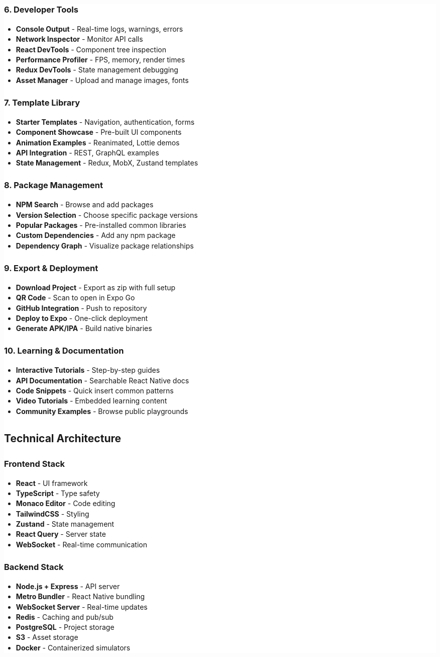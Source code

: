 ### 6. Developer Tools
- **Console Output** - Real-time logs, warnings, errors
- **Network Inspector** - Monitor API calls
- **React DevTools** - Component tree inspection
- **Performance Profiler** - FPS, memory, render times
- **Redux DevTools** - State management debugging
- **Asset Manager** - Upload and manage images, fonts

### 7. Template Library
- **Starter Templates** - Navigation, authentication, forms
- **Component Showcase** - Pre-built UI components
- **Animation Examples** - Reanimated, Lottie demos
- **API Integration** - REST, GraphQL examples
- **State Management** - Redux, MobX, Zustand templates

### 8. Package Management
- **NPM Search** - Browse and add packages
- **Version Selection** - Choose specific package versions
- **Popular Packages** - Pre-installed common libraries
- **Custom Dependencies** - Add any npm package
- **Dependency Graph** - Visualize package relationships

### 9. Export & Deployment
- **Download Project** - Export as zip with full setup
- **QR Code** - Scan to open in Expo Go
- **GitHub Integration** - Push to repository
- **Deploy to Expo** - One-click deployment
- **Generate APK/IPA** - Build native binaries

### 10. Learning & Documentation
- **Interactive Tutorials** - Step-by-step guides
- **API Documentation** - Searchable React Native docs
- **Code Snippets** - Quick insert common patterns
- **Video Tutorials** - Embedded learning content
- **Community Examples** - Browse public playgrounds

## Technical Architecture

### Frontend Stack
- **React** - UI framework
- **TypeScript** - Type safety
- **Monaco Editor** - Code editing
- **TailwindCSS** - Styling
- **Zustand** - State management
- **React Query** - Server state
- **WebSocket** - Real-time communication

### Backend Stack
- **Node.js + Express** - API server
- **Metro Bundler** - React Native bundling
- **WebSocket Server** - Real-time updates
- **Redis** - Caching and pub/sub
- **PostgreSQL** - Project storage
- **S3** - Asset storage
- **Docker** - Containerized simulators

